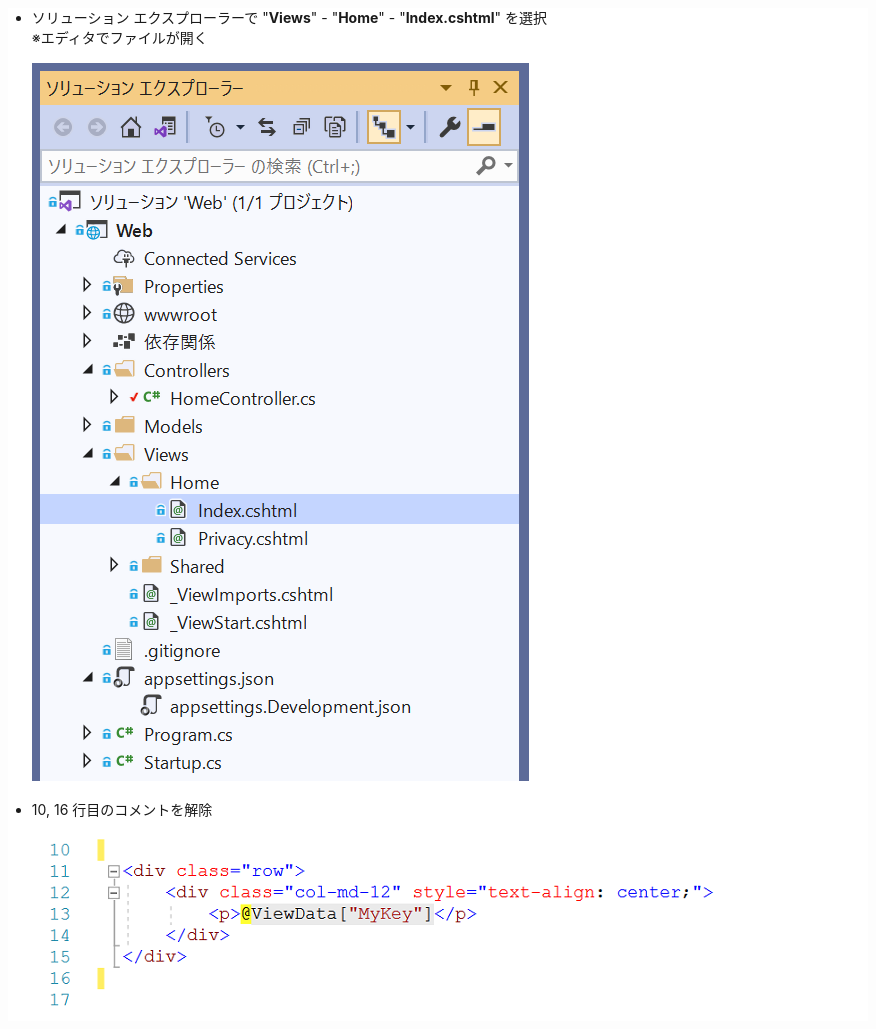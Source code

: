 - ソリューション エクスプローラーで "**Views**" - "**Home**" - "**Index.cshtml**" を選択  
  ※エディタでファイルが開く

  <img src="images/update-webapp-visual-studio-05.png" />

- 10, 16 行目のコメントを解除

  <img src="images/update-webapp-visual-studio-06.png" />
